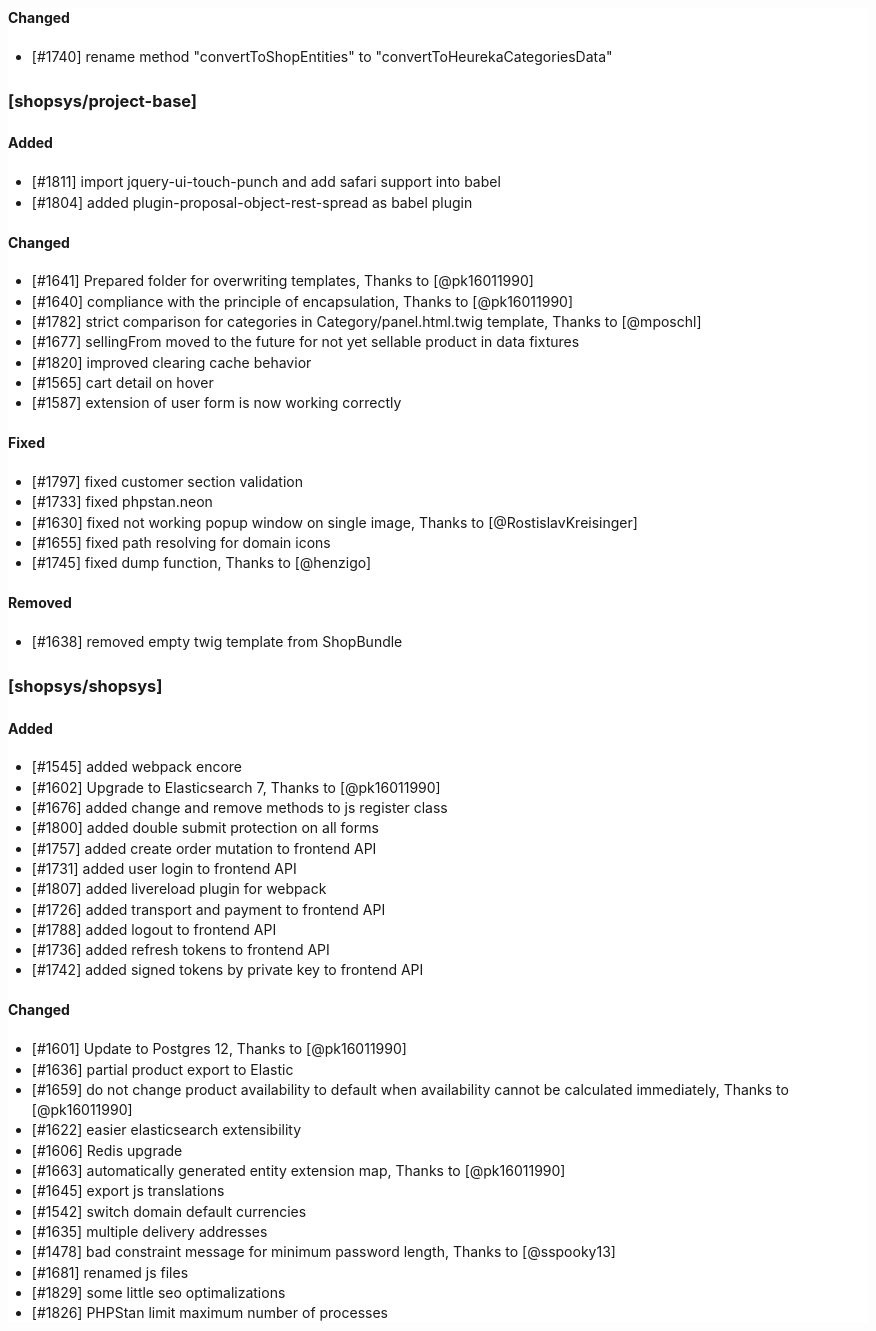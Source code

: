 #### Changed

- [#1740] rename method "convertToShopEntities" to "convertToHeurekaCategoriesData"

### [shopsys/project-base]

#### Added

- [#1811] import jquery-ui-touch-punch and add safari support into babel
- [#1804] added plugin-proposal-object-rest-spread as babel plugin

#### Changed

- [#1641] Prepared folder for overwriting templates, Thanks to [@pk16011990]
- [#1640] compliance with the principle of encapsulation, Thanks to [@pk16011990]
- [#1782] strict comparison for categories in Category/panel.html.twig template, Thanks to [@mposchl]
- [#1677] sellingFrom moved to the future for not yet sellable product in data fixtures
- [#1820] improved clearing cache behavior
- [#1565] cart detail on hover
- [#1587] extension of user form is now working correctly

#### Fixed

- [#1797] fixed customer section validation
- [#1733] fixed phpstan.neon
- [#1630] fixed not working popup window on single image, Thanks to [@RostislavKreisinger]
- [#1655] fixed path resolving for domain icons
- [#1745] fixed dump function, Thanks to [@henzigo]

#### Removed

- [#1638] removed empty twig template from ShopBundle

### [shopsys/shopsys]

#### Added

- [#1545] added webpack encore
- [#1602] Upgrade to Elasticsearch 7, Thanks to [@pk16011990]
- [#1676] added change and remove methods to js register class
- [#1800] added double submit protection on all forms
- [#1757] added create order mutation to frontend API
- [#1731] added user login to frontend API
- [#1807] added livereload plugin for webpack
- [#1726] added transport and payment to frontend API
- [#1788] added logout to frontend API
- [#1736] added refresh tokens to frontend API
- [#1742] added signed tokens by private key to frontend API

#### Changed

- [#1601] Update to Postgres 12, Thanks to [@pk16011990]
- [#1636] partial product export to Elastic
- [#1659] do not change product availability to default when availability cannot be calculated immediately, Thanks to [@pk16011990]
- [#1622] easier elasticsearch extensibility
- [#1606] Redis upgrade
- [#1663] automatically generated entity extension map, Thanks to [@pk16011990]
- [#1645] export js translations
- [#1542] switch domain default currencies
- [#1635] multiple delivery addresses
- [#1478] bad constraint message for minimum password length, Thanks to [@sspooky13]
- [#1681] renamed js files
- [#1829] some little seo optimalizations
- [#1826] PHPStan limit maximum number of processes